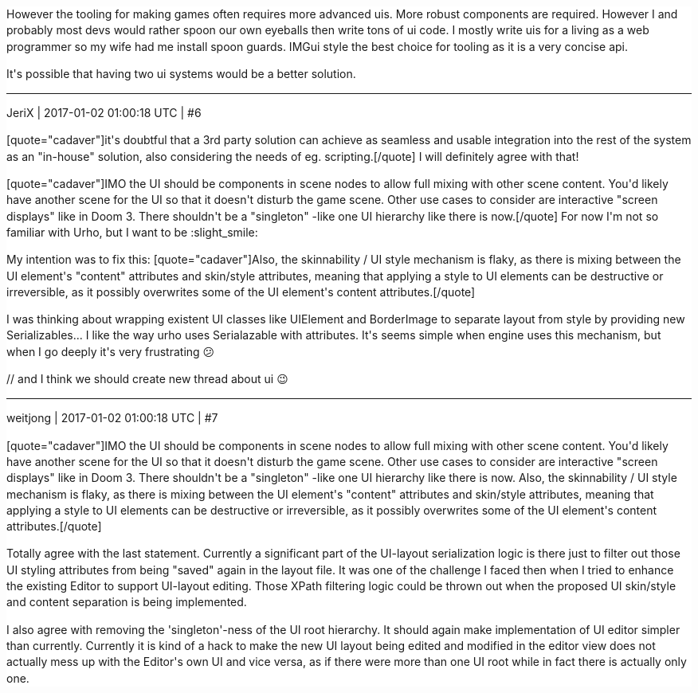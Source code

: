 However the tooling for making games often requires more advanced uis.  More robust components are required.  However I and probably most devs would rather spoon our own eyeballs then write tons of ui code.  I mostly write uis for a living as a web programmer so my wife had me install spoon guards.  IMGui style the best choice for tooling as it is a very concise api.

It's possible that having two ui systems would be a better solution.

-------------------------

JeriX | 2017-01-02 01:00:18 UTC | #6

[quote="cadaver"]it's doubtful that a 3rd party solution can achieve as seamless and usable integration into the rest of the system as an "in-house" solution, also considering the needs of eg. scripting.[/quote]
I will definitely agree with that!

[quote="cadaver"]IMO the UI should be components in scene nodes to allow full mixing with other scene content. You'd likely have another scene for the UI so that it doesn't disturb the game scene. Other use cases to consider are interactive "screen displays" like in Doom 3. There shouldn't be a "singleton" -like one UI hierarchy like there is now.[/quote]
For now I'm not so familiar with Urho, but I want to be :slight_smile: 

My intention was to fix this:
[quote="cadaver"]Also, the skinnability / UI style mechanism is flaky, as there is mixing between the UI element's "content" attributes and skin/style attributes, meaning that applying a style to UI elements can be destructive or irreversible, as it possibly overwrites some of the UI element's content attributes.[/quote]

I was thinking about wrapping existent UI classes like UIElement and BorderImage to separate layout from style by providing new Serializables...
I like the way urho uses Serialazable with attributes. It's seems simple when engine uses this mechanism, but when I go deeply it's very frustrating :confused:


// and I think we should create new thread about ui :wink:

-------------------------

weitjong | 2017-01-02 01:00:18 UTC | #7

[quote="cadaver"]IMO the UI should be components in scene nodes to allow full mixing with other scene content. You'd likely have another scene for the UI so that it doesn't disturb the game scene. Other use cases to consider are interactive "screen displays" like in Doom 3. There shouldn't be a "singleton" -like one UI hierarchy like there is now. Also, the skinnability / UI style mechanism is flaky, as there is mixing between the UI element's "content" attributes and skin/style attributes, meaning that applying a style to UI elements can be destructive or irreversible, as it possibly overwrites some of the UI element's content attributes.[/quote]

Totally agree with the last statement. Currently a significant part of the UI-layout serialization logic is there just to filter out those UI styling attributes from being "saved" again in the layout file. It was one of the challenge I faced then when I tried to enhance the existing Editor to support UI-layout editing. Those XPath filtering logic could be thrown out when the proposed UI skin/style and content separation is being implemented.

I also agree with removing the 'singleton'-ness of the UI root hierarchy. It should again make implementation of UI editor simpler than currently. Currently it is kind of a hack to make the new UI layout being edited and modified  in the editor view does not actually mess up with the Editor's own UI and vice versa, as if there were more than one UI root while in fact there is actually only one.
